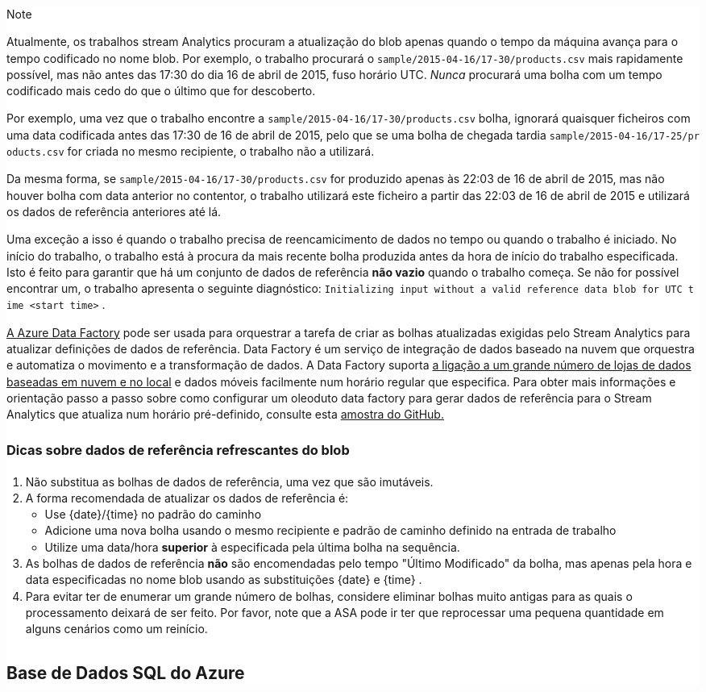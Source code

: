 > [!NOTE]
> Atualmente, os trabalhos stream Analytics procuram a atualização do blob apenas quando o tempo da máquina avança para o tempo codificado no nome blob. Por exemplo, o trabalho procurará o `sample/2015-04-16/17-30/products.csv` mais rapidamente possível, mas não antes das 17:30 do dia 16 de abril de 2015, fuso horário UTC. *Nunca* procurará uma bolha com um tempo codificado mais cedo do que o último que for descoberto.
> 
> Por exemplo, uma vez que o trabalho encontre a `sample/2015-04-16/17-30/products.csv` bolha, ignorará quaisquer ficheiros com uma data codificada antes das 17:30 de 16 de abril de 2015, pelo que se uma bolha de chegada tardia `sample/2015-04-16/17-25/products.csv` for criada no mesmo recipiente, o trabalho não a utilizará.
> 
> Da mesma forma, se `sample/2015-04-16/17-30/products.csv` for produzido apenas às 22:03 de 16 de abril de 2015, mas não houver bolha com data anterior no contentor, o trabalho utilizará este ficheiro a partir das 22:03 de 16 de abril de 2015 e utilizará os dados de referência anteriores até lá.
> 
> Uma exceção a isso é quando o trabalho precisa de reencamicimento de dados no tempo ou quando o trabalho é iniciado. No início do trabalho, o trabalho está à procura da mais recente bolha produzida antes da hora de início do trabalho especificada. Isto é feito para garantir que há um conjunto de dados de referência **não vazio** quando o trabalho começa. Se não for possível encontrar um, o trabalho apresenta o seguinte diagnóstico: `Initializing input without a valid reference data blob for UTC time <start time>` .

[A Azure Data Factory](https://azure.microsoft.com/documentation/services/data-factory/) pode ser usada para orquestrar a tarefa de criar as bolhas atualizadas exigidas pelo Stream Analytics para atualizar definições de dados de referência. Data Factory é um serviço de integração de dados baseado na nuvem que orquestra e automatiza o movimento e a transformação de dados. A Data Factory suporta [a ligação a um grande número de lojas de dados baseadas em nuvem e no local](../data-factory/copy-activity-overview.md) e dados móveis facilmente num horário regular que especifica. Para obter mais informações e orientação passo a passo sobre como configurar um oleoduto data factory para gerar dados de referência para o Stream Analytics que atualiza num horário pré-definido, consulte esta [amostra do GitHub.](https://github.com/Azure/Azure-DataFactory/tree/master/SamplesV1/ReferenceDataRefreshForASAJobs)

### <a name="tips-on-refreshing-blob-reference-data"></a>Dicas sobre dados de referência refrescantes do blob

1. Não substitua as bolhas de dados de referência, uma vez que são imutáveis.
2. A forma recomendada de atualizar os dados de referência é:
    * Use {date}/{time} no padrão do caminho
    * Adicione uma nova bolha usando o mesmo recipiente e padrão de caminho definido na entrada de trabalho
    * Utilize uma data/hora **superior** à especificada pela última bolha na sequência.
3. As bolhas de dados de referência **não** são encomendadas pelo tempo "Último Modificado" da bolha, mas apenas pela hora e data especificadas no nome blob usando as substituições {date} e {time} .
3. Para evitar ter de enumerar um grande número de bolhas, considere eliminar bolhas muito antigas para as quais o processamento deixará de ser feito. Por favor, note que a ASA pode ir ter que reprocessar uma pequena quantidade em alguns cenários como um reinício.

## <a name="azure-sql-database"></a>Base de Dados SQL do Azure


[stream.analytics.developer.guide]: ../stream-analytics-developer-guide.md
[stream.analytics.scale.jobs]: stream-analytics-scale-jobs.md
[stream.analytics.introduction]: stream-analytics-real-time-fraud-detection.md
[stream.analytics.get.started]: stream-analytics-get-started.md
[stream.analytics.query.language.reference]: https://go.microsoft.com/fwlink/?LinkID=513299
[stream.analytics.rest.api.reference]: https://go.microsoft.com/fwlink/?LinkId=517301
